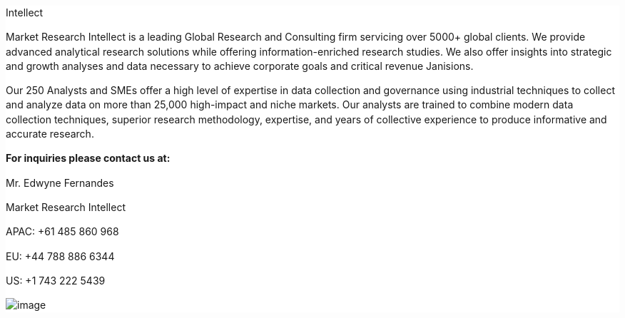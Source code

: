 Intellect</span></strong></p><p><span class="">Market Research Intellect is a leading Global Research and Consulting firm servicing over 5000+ global clients. We provide advanced analytical research solutions while offering information-enriched research studies.&nbsp;</span>We also offer insights into strategic and growth analyses and data necessary to achieve corporate goals and critical revenue Janisions.</p><p><span class="">Our 250 Analysts and SMEs offer a high level of expertise in data collection and governance using industrial techniques to collect and analyze data on more than 25,000 high-impact and niche markets. Our analysts are trained to combine modern data collection techniques, superior research methodology, expertise, and years of collective experience to produce informative and accurate research.</span></p><p><strong>For inquiries please contact us at:</strong></p><p>Mr. Edwyne Fernandes</p><p>Market Research Intellect</p><p>APAC: +61 485 860 968</p><p>EU: +44 788 886 6344</p><p>US: +1 743 222 5439</p>
![image](https://github.com/user-attachments/assets/a78a77f1-0794-4a69-909e-b9097acd54b4)
